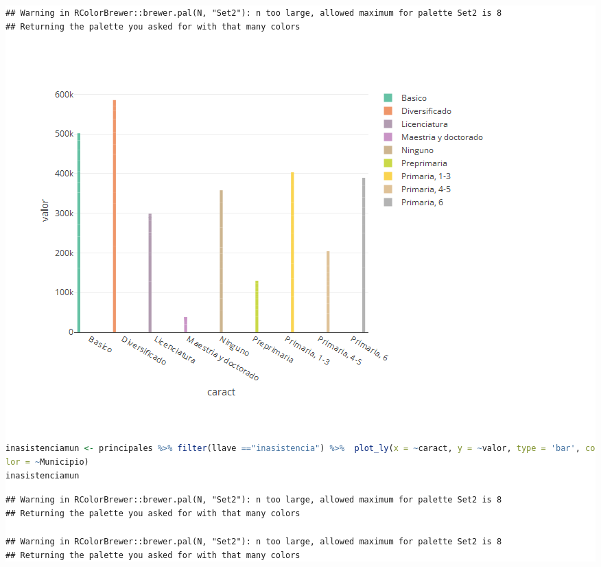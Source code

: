     ## Warning in RColorBrewer::brewer.pal(N, "Set2"): n too large, allowed maximum for palette Set2 is 8
    ## Returning the palette you asked for with that many colors

![](proyecto_files/figure-markdown_github/unnamed-chunk-28-2.png)

``` r
inasistenciamun <- principales %>% filter(llave =="inasistencia") %>%  plot_ly(x = ~caract, y = ~valor, type = 'bar', color = ~Municipio)
inasistenciamun
```

    ## Warning in RColorBrewer::brewer.pal(N, "Set2"): n too large, allowed maximum for palette Set2 is 8
    ## Returning the palette you asked for with that many colors

    ## Warning in RColorBrewer::brewer.pal(N, "Set2"): n too large, allowed maximum for palette Set2 is 8
    ## Returning the palette you asked for with that many colors
